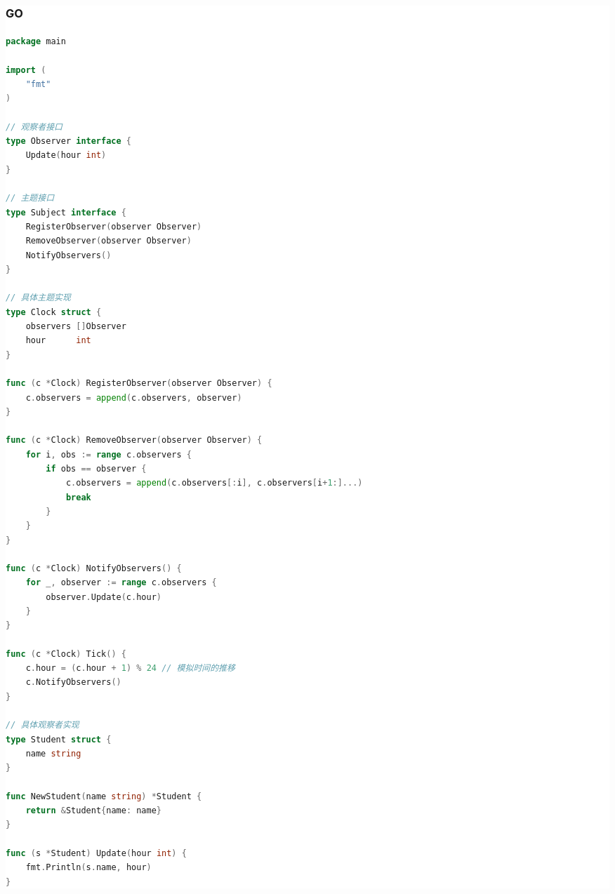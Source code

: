 ### GO

```GO
package main

import (
	"fmt"
)

// 观察者接口
type Observer interface {
	Update(hour int)
}

// 主题接口
type Subject interface {
	RegisterObserver(observer Observer)
	RemoveObserver(observer Observer)
	NotifyObservers()
}

// 具体主题实现
type Clock struct {
	observers []Observer
	hour      int
}

func (c *Clock) RegisterObserver(observer Observer) {
	c.observers = append(c.observers, observer)
}

func (c *Clock) RemoveObserver(observer Observer) {
	for i, obs := range c.observers {
		if obs == observer {
			c.observers = append(c.observers[:i], c.observers[i+1:]...)
			break
		}
	}
}

func (c *Clock) NotifyObservers() {
	for _, observer := range c.observers {
		observer.Update(c.hour)
	}
}

func (c *Clock) Tick() {
	c.hour = (c.hour + 1) % 24 // 模拟时间的推移
	c.NotifyObservers()
}

// 具体观察者实现
type Student struct {
	name string
}

func NewStudent(name string) *Student {
	return &Student{name: name}
}

func (s *Student) Update(hour int) {
	fmt.Println(s.name, hour)
}
```
